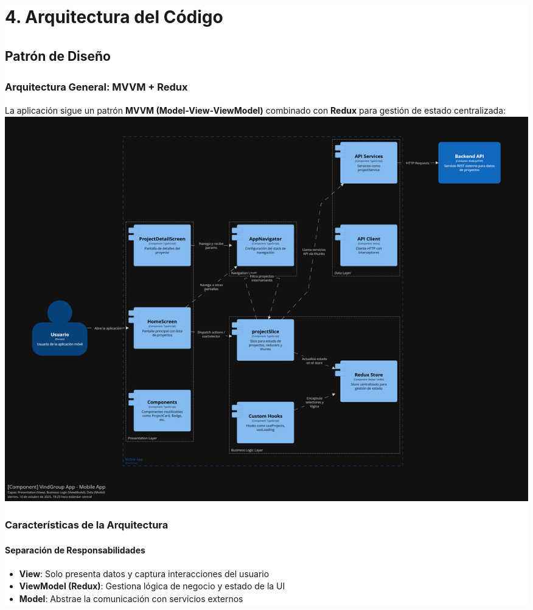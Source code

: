 # 4. Arquitectura del Código

## Patrón de Diseño

### Arquitectura General: MVVM + Redux

La aplicación sigue un patrón **MVVM (Model-View-ViewModel)** combinado con **Redux** para gestión de estado centralizada:
![Arquitectura General](../src/assets/images/mvvm.png)

### Características de la Arquitectura

#### Separación de Responsabilidades

- **View**: Solo presenta datos y captura interacciones del usuario
- **ViewModel (Redux)**: Gestiona lógica de negocio y estado de la UI
- **Model**: Abstrae la comunicación con servicios externos
